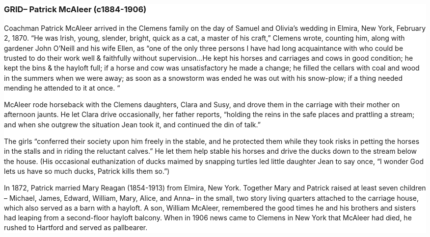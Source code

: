 ### GRID– Patrick McAleer (c1884-1906)
Coachman Patrick McAleer arrived in the Clemens family on the day of Samuel and Olivia’s wedding in Elmira, New York, February 2, 1870. “He was Irish, young, slender, bright, quick as a cat, a master of his craft,” Clemens wrote, counting him, along with gardener John O’Neill and his wife Ellen, as “one of the only three persons I have had long acquaintance with who could be trusted to do their work well & faithfully without supervision…He kept his horses and carriages and cows in good condition; he kept the bins & the hayloft full; if a horse and cow was unsatisfactory he made a change; he filled the cellars with coal and wood in the summers when we were away; as soon as a snowstorm was ended he was out with his snow-plow; if a thing needed mending he attended to it at once. “ 

McAleer rode horseback with the Clemens daughters, Clara and Susy, and drove them in the carriage with their mother on afternoon jaunts. He let Clara drive occasionally, her father reports, “holding the reins in the safe places and prattling a stream; and when she outgrew the situation Jean took it, and continued the din of talk.”

The girls “conferred their society upon him freely in the stable, and he protected them while they took risks in petting the horses in the stalls and in riding the reluctant calves.” He let them help stable his horses and drive the ducks down to the stream below the house. (His occasional euthanization of ducks maimed by snapping turtles led little daughter Jean to say once, “I wonder God lets us have so much ducks, Patrick kills them so.”)

In 1872, Patrick married Mary Reagan (1854-1913) from Elmira, New York. Together Mary and Patrick raised at least seven children – Michael, James, Edward, William, Mary, Alice, and Anna–  in the small, two story living quarters attached to the carriage house, which also served as a barn with a hayloft. A son, William McAleer,  remembered the good times he and his brothers and sisters had leaping from a second-floor hayloft balcony.  When in 1906 news came to Clemens in New York that McAleer had died, he rushed to Hartford and served as pallbearer.
